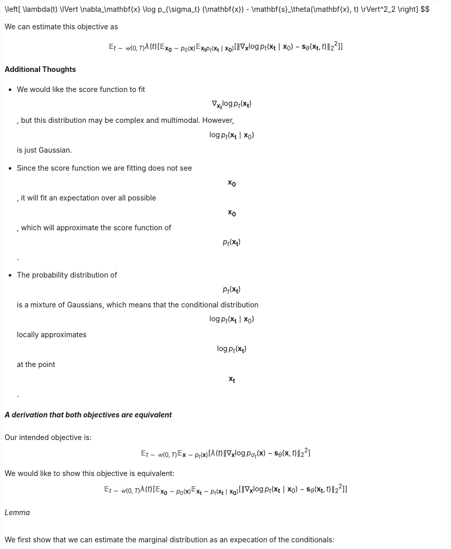 \left[
\lambda(t)
\lVert
\nabla_\mathbf{x} \log p_{\sigma_t} (\mathbf{x}) -
\mathbf{s}_\theta(\mathbf{x}, t)  \rVert^2_2
\right]
$$

We can estimate this objective as 

$$
\mathbb{E}_{t \sim \mathcal{U}(0,T)}
\lambda(t)
\left[
\mathbb{E}_{\mathbf{x_0} \sim p_0(\mathbf{x})}
\mathbb{E}_{\mathbf{x_t} p_t(\mathbf{x_t} \mid \mathbf{x_0})}
\left[
\lVert
\nabla_\mathbf{x} \log p_{t} (\mathbf{x_t} \mid \mathbf{x}_0) -
\mathbf{s}_\theta(\mathbf{x_t}, t)  \rVert^2_2
\right]
\right]$$

#### Additional Thoughts
- We would like the score function to fit $$\nabla_\mathbf{x_t} \log p_{t} (\mathbf{x_t})$$, but this distribution may be complex and multimodal. However, $$\log p_{t} (\mathbf{x_t} \mid \mathbf{x}_0)$$ is just Gaussian.

- Since the score function we are fitting does not see $$\mathbf{x_0}$$, it will fit an expectation over all possible $$\mathbf{x_0}$$, which will approximate the score function of $$p_t(\mathbf{x_t})$$.
- The probability distribution of $$p_t(\mathbf{x_t})$$ is a mixture of Gaussians, which means that the conditional distribution $$\log p_{t} (\mathbf{x_t} \mid \mathbf{x}_0)$$ locally approximates $$\log p_{t} (\mathbf{x_t})$$ at the point $$\mathbf{x_t}$$.

##### A derivation that both objectives are equivalent
Our intended objective is:
$$
\mathbb{E}_{t \sim \mathcal{U}(0,T)}
\mathbb{E}_{\mathbf{x} \sim p_t(\mathbf{x})}
\left[
\lambda(t)
\lVert
\nabla_\mathbf{x} \log p_{\sigma_t} (\mathbf{x}) -
\mathbf{s}_\theta(\mathbf{x}, t)  \rVert^2_2
\right]
$$

We would like to show this objective is equivalent:
$$
\mathbb{E}_{t \sim \mathcal{U}(0,T)}
\lambda(t)
\left[
\mathbb{E}_{\mathbf{x_0} \sim p_0(\mathbf{x})}
\mathbb{E}_{\mathbf{x_t} \sim p_t(\mathbf{x_t} \mid \mathbf{x_0})}
\left[
\lVert
\nabla_\mathbf{x} \log p_{t} (\mathbf{x_t} \mid \mathbf{x}_0) -
\mathbf{s}_\theta(\mathbf{x_t}, t)  \rVert^2_2
\right]
\right]
$$


###### Lemma
We first show that we can estimate the marginal distribution as an expecation of the conditionals:
